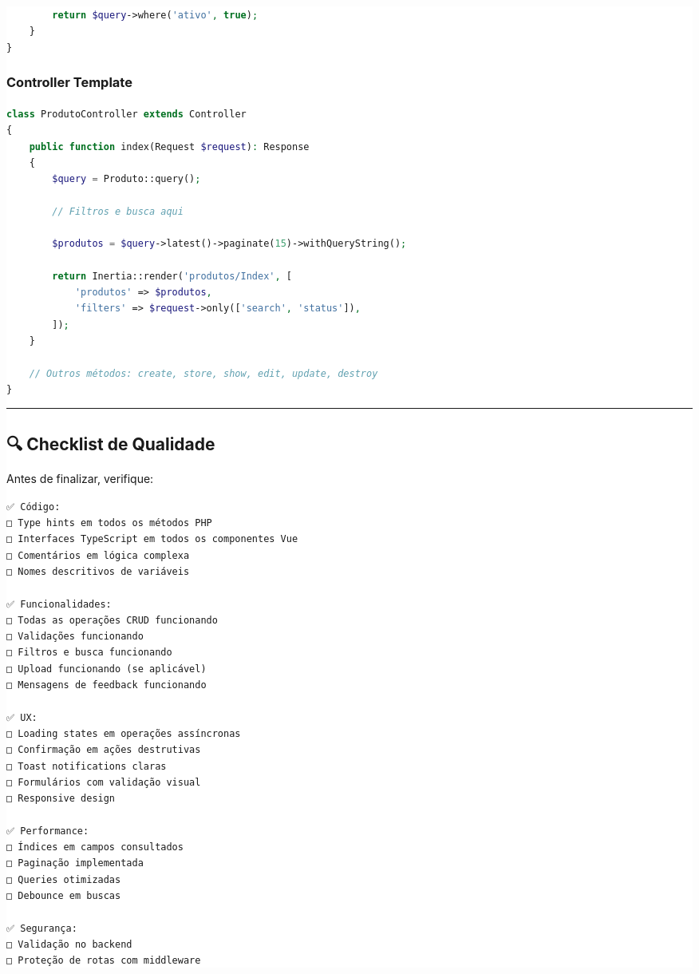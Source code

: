 ```php
        return $query->where('ativo', true);
    }
}
```

### Controller Template

```php
class ProdutoController extends Controller
{
    public function index(Request $request): Response
    {
        $query = Produto::query();
        
        // Filtros e busca aqui
        
        $produtos = $query->latest()->paginate(15)->withQueryString();
        
        return Inertia::render('produtos/Index', [
            'produtos' => $produtos,
            'filters' => $request->only(['search', 'status']),
        ]);
    }
    
    // Outros métodos: create, store, show, edit, update, destroy
}
```

---

## 🔍 Checklist de Qualidade

Antes de finalizar, verifique:

```
✅ Código:
□ Type hints em todos os métodos PHP
□ Interfaces TypeScript em todos os componentes Vue
□ Comentários em lógica complexa
□ Nomes descritivos de variáveis

✅ Funcionalidades:
□ Todas as operações CRUD funcionando
□ Validações funcionando
□ Filtros e busca funcionando
□ Upload funcionando (se aplicável)
□ Mensagens de feedback funcionando

✅ UX:
□ Loading states em operações assíncronas
□ Confirmação em ações destrutivas
□ Toast notifications claras
□ Formulários com validação visual
□ Responsive design

✅ Performance:
□ Índices em campos consultados
□ Paginação implementada
□ Queries otimizadas
□ Debounce em buscas

✅ Segurança:
□ Validação no backend
□ Proteção de rotas com middleware
```